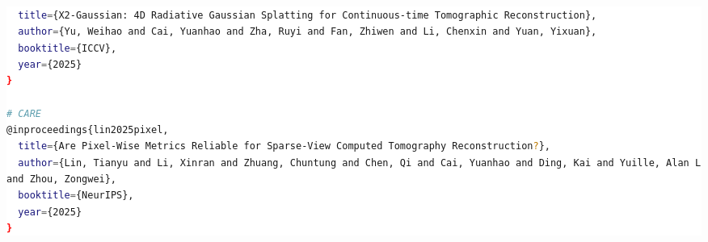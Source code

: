 ```sh
  title={X2-Gaussian: 4D Radiative Gaussian Splatting for Continuous-time Tomographic Reconstruction},
  author={Yu, Weihao and Cai, Yuanhao and Zha, Ruyi and Fan, Zhiwen and Li, Chenxin and Yuan, Yixuan},
  booktitle={ICCV},
  year={2025}
}

# CARE
@inproceedings{lin2025pixel,
  title={Are Pixel-Wise Metrics Reliable for Sparse-View Computed Tomography Reconstruction?},
  author={Lin, Tianyu and Li, Xinran and Zhuang, Chuntung and Chen, Qi and Cai, Yuanhao and Ding, Kai and Yuille, Alan L and Zhou, Zongwei},
  booktitle={NeurIPS},
  year={2025}
}
```
